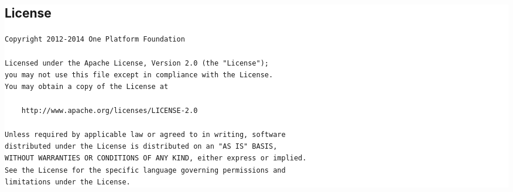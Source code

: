 

## License

    Copyright 2012-2014 One Platform Foundation

    Licensed under the Apache License, Version 2.0 (the "License");
    you may not use this file except in compliance with the License.
    You may obtain a copy of the License at

        http://www.apache.org/licenses/LICENSE-2.0

    Unless required by applicable law or agreed to in writing, software
    distributed under the License is distributed on an "AS IS" BASIS,
    WITHOUT WARRANTIES OR CONDITIONS OF ANY KIND, either express or implied.
    See the License for the specific language governing permissions and
    limitations under the License.


[google-cloud-messaging]: https://developer.android.com/google/gcm
[amazon-device-messaging]: https://developer.amazon.com/appsandservices/apis/engage/device-messaging
[nokia-notifications]: http://developer.nokia.com/resources/library/nokia-x/nokia-notifications
[opfpush-gcm]: ./opfpush-gcm
[opfpush-adm]: ./opfpush-adm
[opfpush-nokia]: ./opfpush-nokia
[new-build-system]: http://tools.android.com/tech-docs/new-build-system
[opfpush-latest-jar]: http://LINK_TO_the_latest_JAR.
[openpush-site]: http://www.onepf.org/openpush/
[opfpush-latest-aar]: http://LINK_TO_the_latest_AAR.
[aar-format-docs]: http://tools.android.com/tech-docs/new-build-system/aar-format
[BroadcastMessageListener.java]: ./samples/gcm_migrate_sample/src/main/java/org/onepf/opfpush/gcm_migrate_sample/BroadcastMessageListener.java
